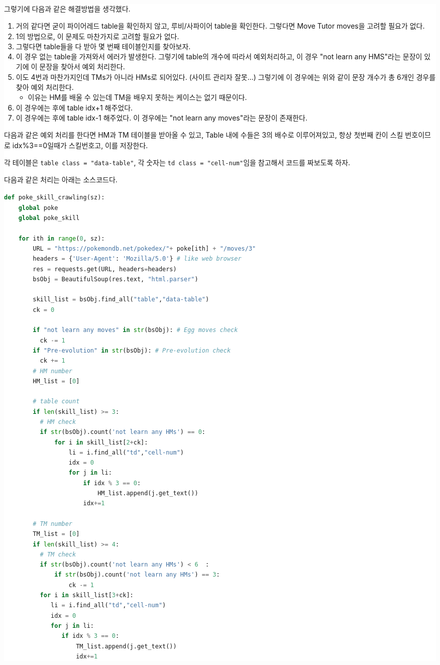 그렇기에 다음과 같은 해결방법을 생각했다.

1. 거의 같다면 굳이 파이어레드 table을 확인하지 않고, 루비/사파이어 table을 확인한다. 그렇다면 Move Tutor moves을 고려할 필요가 없다.
2. 1의 방법으로, 이 문제도 마찬가지로 고려할 필요가 없다.
3. 그렇다면 table들을 다 받아 몇 번째 테이블인지를 찾아보자.
4. 이 경우 없는 table을 가져와서 에러가 발생한다. 그렇기에 table의 개수에 따라서 예외처리하고, 이 경우 "not learn any HMS"라는 문장이 있기에 이 문장을 찾아서 예외 처리한다.
5. 이도 4번과 마찬가지인데 TMs가 아니라 HMs로 되어있다. (사이트 관리자 잘못...) 그렇기에 이 경우에는 위와 같이 문장 개수가 총 6개인 경우를 찾아 예외 처리한다.
    - 이유는 HM를 배울 수 있는데 TM을 배우지 못하는 케이스는 없기 때문이다.
6. 이 경우에는 후에 table idx+1 해주었다.
7. 이 경우에는 후에 table idx-1 해주었다. 이 경우에는 "not learn any moves"라는 문장이 존재한다.

다음과 같은 예외 처리를 한다면 HM과 TM 테이블을 받아올 수 있고, Table 내에 수들은 3의 배수로 이루어져있고, 항상 첫번째 칸이 스킬 번호이므로 idx%3==0일때가 스킬번호고, 이를 저장한다.

각 테이블은 `table class = "data-table"`, 각 숫자는 `td class = "cell-num"`임을 참고해서 코드를 짜보도록 하자.

다음과 같은 처리는 아래는 소스코드다.

``` python
def poke_skill_crawling(sz):
    global poke
    global poke_skill

    for ith in range(0, sz):
        URL = "https://pokemondb.net/pokedex/"+ poke[ith] + "/moves/3"
        headers = {'User-Agent': 'Mozilla/5.0'} # like web browser
        res = requests.get(URL, headers=headers)
        bsObj = BeautifulSoup(res.text, "html.parser")

        skill_list = bsObj.find_all("table","data-table")
        ck = 0

        if "not learn any moves" in str(bsObj): # Egg moves check
          ck -= 1
        if "Pre-evolution" in str(bsObj): # Pre-evolution check
          ck += 1
        # HM number
        HM_list = [0]

        # table count
        if len(skill_list) >= 3:
          # HM check
          if str(bsObj).count('not learn any HMs') == 0:
              for i in skill_list[2+ck]:
                  li = i.find_all("td","cell-num")
                  idx = 0
                  for j in li:
                      if idx % 3 == 0:
                          HM_list.append(j.get_text())
                      idx+=1

        # TM number
        TM_list = [0]
        if len(skill_list) >= 4:
          # TM check
          if str(bsObj).count('not learn any HMs') < 6  :
              if str(bsObj).count('not learn any HMs') == 3:
                  ck -= 1
          for i in skill_list[3+ck]:
             li = i.find_all("td","cell-num")
             idx = 0
             for j in li:
                if idx % 3 == 0:
                    TM_list.append(j.get_text())
                    idx+=1
```